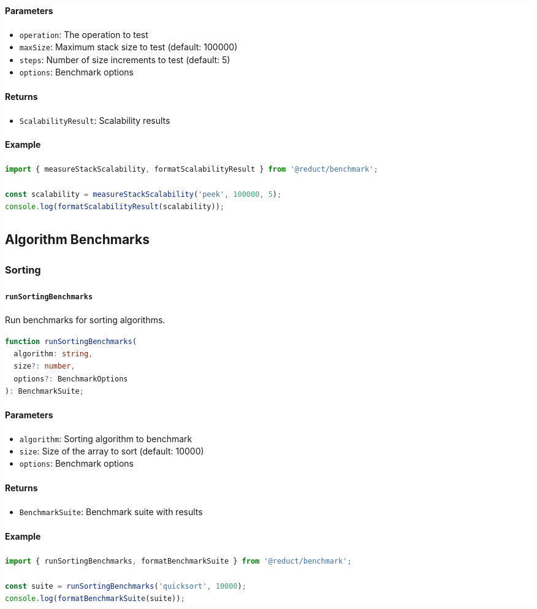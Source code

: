 #### Parameters

- `operation`: The operation to test
- `maxSize`: Maximum stack size to test (default: 100000)
- `steps`: Number of size increments to test (default: 5)
- `options`: Benchmark options

#### Returns

- `ScalabilityResult`: Scalability results

#### Example

```typescript
import { measureStackScalability, formatScalabilityResult } from '@reduct/benchmark';

const scalability = measureStackScalability('peek', 100000, 5);
console.log(formatScalabilityResult(scalability));
```

## Algorithm Benchmarks

### Sorting

#### `runSortingBenchmarks`

Run benchmarks for sorting algorithms.

```typescript
function runSortingBenchmarks(
  algorithm: string,
  size?: number,
  options?: BenchmarkOptions
): BenchmarkSuite;
```

#### Parameters

- `algorithm`: Sorting algorithm to benchmark
- `size`: Size of the array to sort (default: 10000)
- `options`: Benchmark options

#### Returns

- `BenchmarkSuite`: Benchmark suite with results

#### Example

```typescript
import { runSortingBenchmarks, formatBenchmarkSuite } from '@reduct/benchmark';

const suite = runSortingBenchmarks('quicksort', 10000);
console.log(formatBenchmarkSuite(suite));
```
